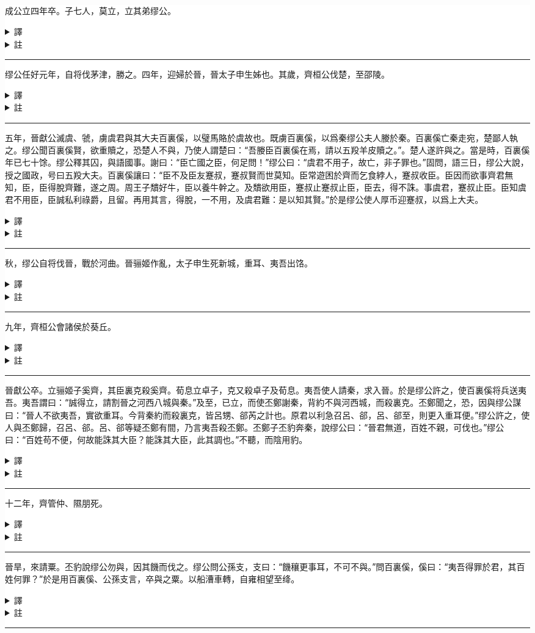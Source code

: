 成公立四年卒。子七人，莫立，立其弟缪公。

<details><summary>譯</summary></details>
<details><summary>註</summary></details>

---

缪公任好元年，自将伐茅津，勝之。四年，迎婦於晉，晉太子申生姊也。其歲，齊桓公伐楚，至邵陵。

<details><summary>譯</summary></details>
<details><summary>註</summary></details>

---

五年，晉獻公滅虞、虢，虜虞君與其大夫百裏傒，以璧馬賂於虞故也。既虜百裏傒，以爲秦缪公夫人媵於秦。百裏傒亡秦走宛，楚鄙人執之。缪公聞百裏傒賢，欲重贖之，恐楚人不與，乃使人謂楚曰：“吾媵臣百裏傒在焉，請以五羖羊皮贖之。”。楚人遂許與之。當是時，百裏傒年已七十馀。缪公釋其囚，與語國事。謝曰：“臣亡國之臣，何足問！”缪公曰：“虞君不用子，故亡，非子罪也。”固問，語三日，缪公大說，授之國政，号曰五羖大夫。百裏傒讓曰：“臣不及臣友蹇叔，蹇叔賢而世莫知。臣常遊困於齊而乞食綍人，蹇叔收臣。臣因而欲事齊君無知，臣，臣得脫齊難，遂之周。周王子穨好牛，臣以養牛幹之。及穨欲用臣，蹇叔止蹇叔止臣，臣去，得不誅。事虞君，蹇叔止臣。臣知虞君不用臣，臣誠私利祿爵，且留。再用其言，得脫，一不用，及虞君難：是以知其賢。”於是缪公使人厚币迎蹇叔，以爲上大夫。

<details><summary>譯</summary></details>
<details><summary>註</summary></details>

---

秋，缪公自将伐晉，戰於河曲。晉骊姬作亂，太子申生死新城，重耳、夷吾出饹。

<details><summary>譯</summary></details>
<details><summary>註</summary></details>

---

九年，齊桓公會諸侯於葵丘。

<details><summary>譯</summary></details>
<details><summary>註</summary></details>

---

晉獻公卒。立骊姬子奚齊，其臣裏克殺奚齊。荀息立卓子，克又殺卓子及荀息。夷吾使人請秦，求入晉。於是缪公許之，使百裏傒将兵送夷吾。夷吾謂曰：“誠得立，請割晉之河西八城與秦。”及至，已立，而使丕鄭謝秦，背約不與河西城，而殺裏克。丕鄭聞之，恐，因與缪公謀曰：“晉人不欲夷吾，實欲重耳。今背秦約而殺裏克，皆呂甥、郤芮之計也。原君以利急召呂、郤，呂、郤至，則更入重耳便。”缪公許之，使人與丕鄭歸，召呂、郤。呂、郤等疑丕鄭有間，乃言夷吾殺丕鄭。丕鄭子丕豹奔秦，說缪公曰：“晉君無道，百姓不親，可伐也。”缪公曰：“百姓苟不便，何故能誅其大臣？能誅其大臣，此其調也。”不聽，而陰用豹。

<details><summary>譯</summary></details>
<details><summary>註</summary></details>

---

十二年，齊管仲、隰朋死。

<details><summary>譯</summary></details>
<details><summary>註</summary></details>

---

晉旱，來請粟。丕豹說缪公勿與，因其饑而伐之。缪公問公孫支，支曰：“饑穰更事耳，不可不與。”問百裏傒，傒曰：“夷吾得罪於君，其百姓何罪？”於是用百裏傒、公孫支言，卒與之粟。以船漕車轉，自雍相望至绛。

<details><summary>譯</summary></details>
<details><summary>註</summary></details>

---

